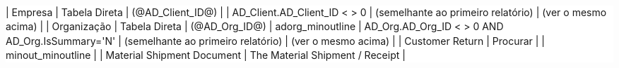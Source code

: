 |              Empresa               |           Tabela Direta           |                                          (@AD\_Client\_ID@)                                           |                                |                                                                                                                                                                                                                                                                                                                                                                                                                                                                                                                                                                                                                                                    AD\_Client.AD\_Client\_ID \< \> 0                                                                                                                                                                                                                                                                                                                                                                                                                                                                                                                                                                                                                                                     |            (semelhante ao primeiro relatório)            |                                                                                                                    (ver o mesmo acima)                                                                                                                     |
|            Organização             |           Tabela Direta           |                                            (@AD\_Org\_ID@)                                            |       adorg\_minoutline        |                                                                                                                                                                                                                                                                                                                                                                                                                                                                                                                                                                                                                                          AD\_Org.AD\_Org\_ID \< \> 0 AND AD\_Org.IsSummary='N'                                                                                                                                                                                                                                                                                                                                                                                                                                                                                                                                                                                                                                           |            (semelhante ao primeiro relatório)            |                                                                                                                    (ver o mesmo acima)                                                                                                                     |
|          Customer Return           |             Procurar              |                                                                                                       |       minout\_minoutline       |                                                                                                                                                                                                                                                                                                                                                                                                                                                                                                                                                                                                                                                                                                                                                                                                                                                                                                                                                                                                                                                                                                                                                                                                                                                                                                                                          |                Material Shipment Document                |                                                                                                              The Material Shipment / Receipt                                                                                                               |